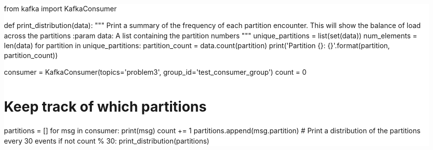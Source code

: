 from kafka import KafkaConsumer

def print_distribution(data):
    """
    Print a summary of the frequency of each partition encounter. This will show the balance of
    load across the partitions
    :param data: A list containing the partition numbers
    """
    unique_partitions = list(set(data))
    num_elements = len(data)
    for partition in unique_partitions:
        partition_count = data.count(partition)
        print('Partition {}: {}'.format(partition, partition_count))


consumer = KafkaConsumer(topics='problem3', group_id='test_consumer_group')
count = 0
# Keep track of which partitions 
partitions = []
for msg in consumer:
    print(msg)
    count += 1
    partitions.append(msg.partition)
    # Print a distribution of the partitions every 30 events
    if not count % 30:
        print_distribution(partitions)
```

